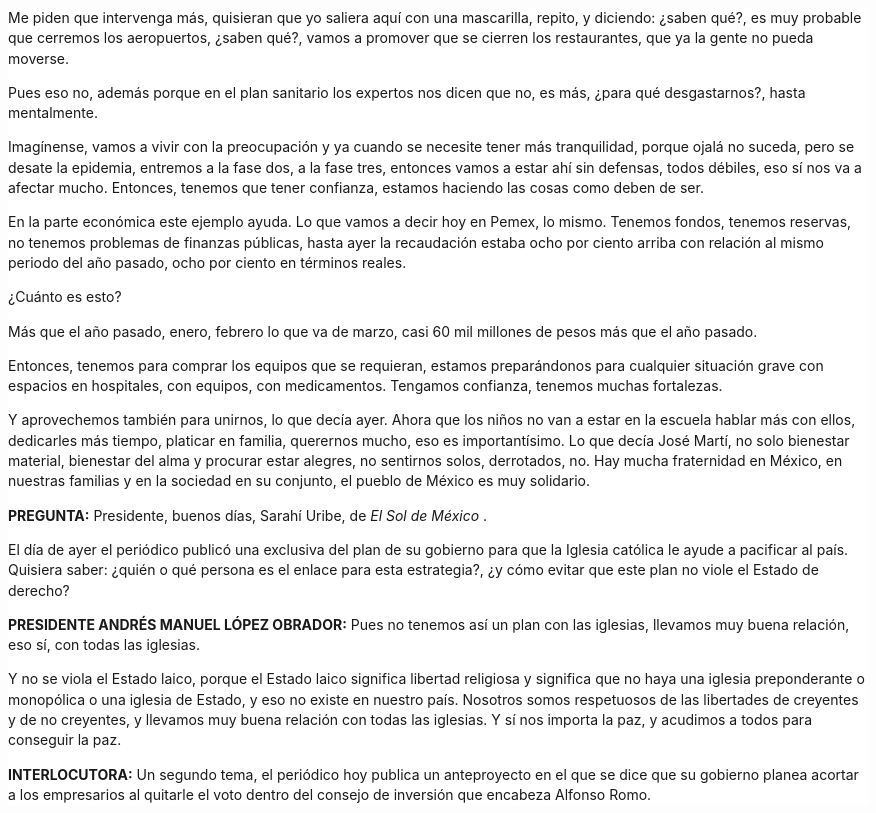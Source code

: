 Me piden que intervenga más, quisieran que yo saliera aquí con una mascarilla,
repito, y diciendo: ¿saben qué?, es muy probable que cerremos los aeropuertos,
¿saben qué?, vamos a promover que se cierren los restaurantes, que ya la gente
no pueda moverse.

Pues eso no, además porque en el plan sanitario los expertos nos dicen que no,
es más, ¿para qué desgastarnos?, hasta mentalmente.

Imagínense, vamos a vivir con la preocupación y ya cuando se necesite tener
más tranquilidad, porque ojalá no suceda, pero se desate la epidemia, entremos
a la fase dos, a la fase tres, entonces vamos a estar ahí sin defensas, todos
débiles, eso sí nos va a afectar mucho. Entonces, tenemos que tener confianza,
estamos haciendo las cosas como deben de ser.

En la parte económica este ejemplo ayuda. Lo que vamos a decir hoy en Pemex,
lo mismo. Tenemos fondos, tenemos reservas, no tenemos problemas de finanzas
públicas, hasta ayer la recaudación estaba ocho por ciento arriba con relación
al mismo periodo del año pasado, ocho por ciento en términos reales.

¿Cuánto es esto?

Más que el año pasado, enero, febrero lo que va de marzo, casi 60 mil millones
de pesos más que el año pasado.

Entonces, tenemos para comprar los equipos que se requieran, estamos
preparándonos para cualquier situación grave con espacios en hospitales, con
equipos, con medicamentos. Tengamos confianza, tenemos muchas fortalezas.

Y aprovechemos también para unirnos, lo que decía ayer. Ahora que los niños no
van a estar en la escuela hablar más con ellos, dedicarles más tiempo,
platicar en familia, querernos mucho, eso es importantísimo. Lo que decía José
Martí, no solo bienestar material, bienestar del alma y procurar estar
alegres, no sentirnos solos, derrotados, no. Hay mucha fraternidad en México,
en nuestras familias y en la sociedad en su conjunto, el pueblo de México es
muy solidario.

**PREGUNTA:** Presidente, buenos días, Sarahí Uribe, de _El_ _Sol de México_ .

El día de ayer el periódico publicó una exclusiva del plan de su gobierno para
que la Iglesia católica le ayude a pacificar al país. Quisiera saber: ¿quién o
qué persona es el enlace para esta estrategia?, ¿y cómo evitar que este plan
no viole el Estado de derecho?

**PRESIDENTE ANDRÉS MANUEL LÓPEZ OBRADOR:** Pues no tenemos así un plan con
las iglesias, llevamos muy buena relación, eso sí, con todas las iglesias.

Y no se viola el Estado laico, porque el Estado laico significa libertad
religiosa y significa que no haya una iglesia preponderante o monopólica o una
iglesia de Estado, y eso no existe en nuestro país. Nosotros somos respetuosos
de las libertades de creyentes y de no creyentes, y llevamos muy buena
relación con todas las iglesias. Y sí nos importa la paz, y acudimos a todos
para conseguir la paz.

**INTERLOCUTORA:** Un segundo tema, el periódico hoy publica un anteproyecto
en el que se dice que su gobierno planea acortar a los empresarios al quitarle
el voto dentro del consejo de inversión que encabeza Alfonso Romo.
